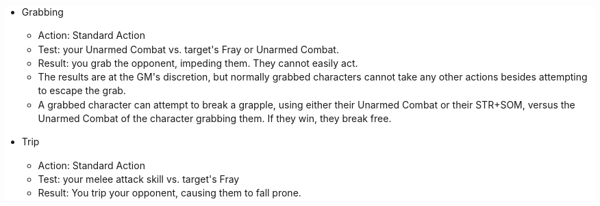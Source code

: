 -   Grabbing

    -   Action: Standard Action
    -   Test: your Unarmed Combat vs. target's Fray or Unarmed Combat.
    -   Result: you grab the opponent, impeding them. They cannot easily
        act.
    -   The results are at the GM's discretion, but normally grabbed
        characters cannot take any other actions besides attempting to
        escape the grab.
    -   A grabbed character can attempt to break a grapple, using either
        their Unarmed Combat or their STR+SOM, versus the Unarmed Combat
        of the character grabbing them. If they win, they break free.

-   Trip

    -   Action: Standard Action
    -   Test: your melee attack skill vs. target's Fray
    -   Result: You trip your opponent, causing them to fall prone.
